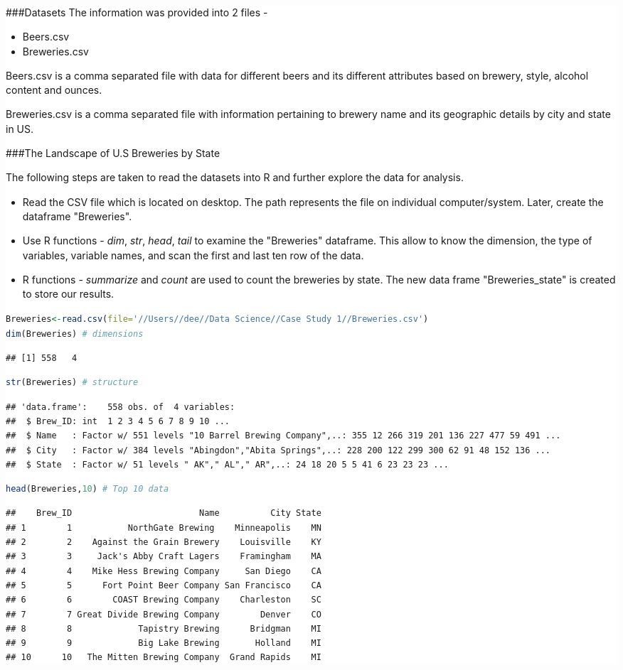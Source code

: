 ###Datasets
The information was provided into 2 files -

* Beers.csv
* Breweries.csv

Beers.csv is a comma separated file with data for different beers and its different attributes based on brewery, style, alcohol content and ounces.

Breweries.csv is a comma separated file with information pertaining to brewery name and its geographic details by city and state in US.

###The Landscape of U.S Breweries by State 

The following steps are taken to read the datasets into R and further explore the data for analysis.

* Read the CSV file which is located on desktop. The path represents the file on individual computer/system. Later, create the dataframe "Breweries".

* Use R functions - *dim*, *str*, *head*, *tail* to examine the "Breweries" dataframe.  This allow to know the dimension, the type of variables, variable names, and scan the first and last ten row of the data.

* R functions - *summarize* and *count*  are used to count the breweries by state. The new data frame "Breweries_state" is created to store our results.



```r
Breweries<-read.csv(file='//Users//dee//Data Science//Case Study 1//Breweries.csv')
dim(Breweries) # dimensions
```

```
## [1] 558   4
```

```r
str(Breweries) # structure
```

```
## 'data.frame':	558 obs. of  4 variables:
##  $ Brew_ID: int  1 2 3 4 5 6 7 8 9 10 ...
##  $ Name   : Factor w/ 551 levels "10 Barrel Brewing Company",..: 355 12 266 319 201 136 227 477 59 491 ...
##  $ City   : Factor w/ 384 levels "Abingdon","Abita Springs",..: 228 200 122 299 300 62 91 48 152 136 ...
##  $ State  : Factor w/ 51 levels " AK"," AL"," AR",..: 24 18 20 5 5 41 6 23 23 23 ...
```

```r
head(Breweries,10) # Top 10 data
```

```
##    Brew_ID                         Name          City State
## 1        1           NorthGate Brewing    Minneapolis    MN
## 2        2    Against the Grain Brewery    Louisville    KY
## 3        3     Jack's Abby Craft Lagers    Framingham    MA
## 4        4    Mike Hess Brewing Company     San Diego    CA
## 5        5      Fort Point Beer Company San Francisco    CA
## 6        6        COAST Brewing Company    Charleston    SC
## 7        7 Great Divide Brewing Company        Denver    CO
## 8        8             Tapistry Brewing      Bridgman    MI
## 9        9             Big Lake Brewing       Holland    MI
## 10      10   The Mitten Brewing Company  Grand Rapids    MI
```
